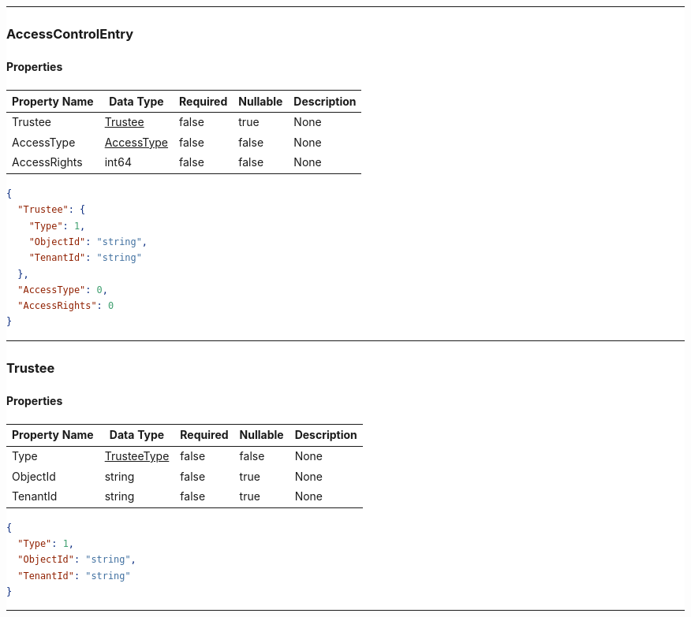 
---

### AccessControlEntry

<a id="schemaaccesscontrolentry"></a>
<a id="schema_AccessControlEntry"></a>
<a id="tocSaccesscontrolentry"></a>
<a id="tocsaccesscontrolentry"></a>

<h4>Properties</h4>

|Property Name|Data Type|Required|Nullable|Description|
|---|---|---|---|---|
|Trustee|[Trustee](#schematrustee)|false|true|None|
|AccessType|[AccessType](#schemaaccesstype)|false|false|None|
|AccessRights|int64|false|false|None|

```json
{
  "Trustee": {
    "Type": 1,
    "ObjectId": "string",
    "TenantId": "string"
  },
  "AccessType": 0,
  "AccessRights": 0
}

```

---

### Trustee

<a id="schematrustee"></a>
<a id="schema_Trustee"></a>
<a id="tocStrustee"></a>
<a id="tocstrustee"></a>

<h4>Properties</h4>

|Property Name|Data Type|Required|Nullable|Description|
|---|---|---|---|---|
|Type|[TrusteeType](#schematrusteetype)|false|false|None|
|ObjectId|string|false|true|None|
|TenantId|string|false|true|None|

```json
{
  "Type": 1,
  "ObjectId": "string",
  "TenantId": "string"
}

```

---